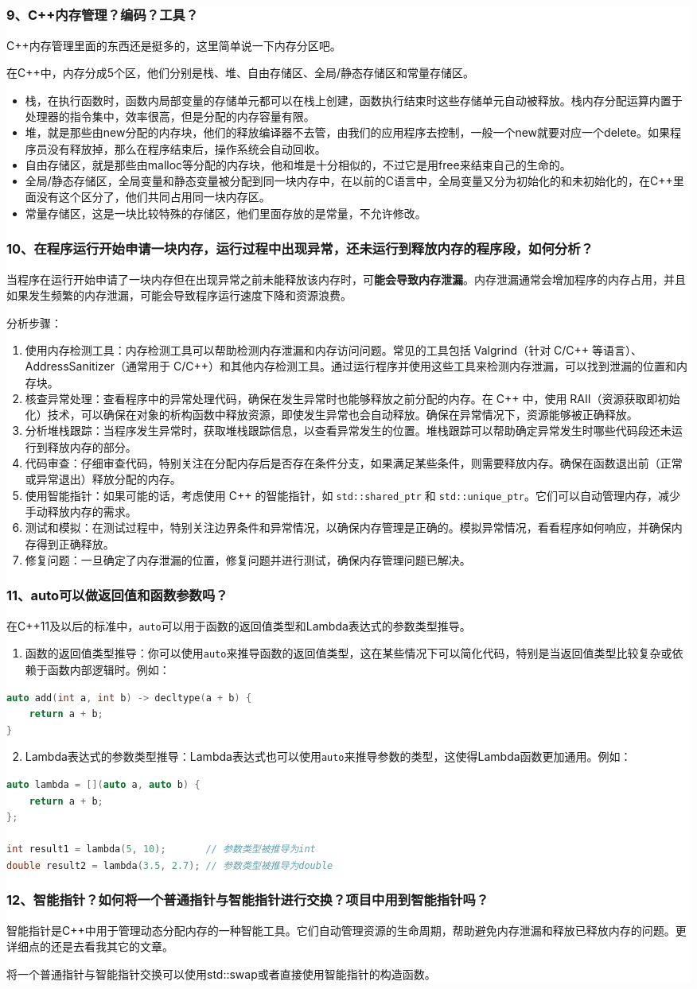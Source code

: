 ### 9、C++内存管理？编码？工具？

C++内存管理里面的东西还是挺多的，这里简单说一下内存分区吧。

在C++中，内存分成5个区，他们分别是栈、堆、自由存储区、全局/静态存储区和常量存储区。

- 栈，在执行函数时，函数内局部变量的存储单元都可以在栈上创建，函数执行结束时这些存储单元自动被释放。栈内存分配运算内置于处理器的指令集中，效率很高，但是分配的内存容量有限。
- 堆，就是那些由new分配的内存块，他们的释放编译器不去管，由我们的应用程序去控制，一般一个new就要对应一个delete。如果程序员没有释放掉，那么在程序结束后，操作系统会自动回收。
- 自由存储区，就是那些由malloc等分配的内存块，他和堆是十分相似的，不过它是用free来结束自己的生命的。
- 全局/静态存储区，全局变量和静态变量被分配到同一块内存中，在以前的C语言中，全局变量又分为初始化的和未初始化的，在C++里面没有这个区分了，他们共同占用同一块内存区。
- 常量存储区，这是一块比较特殊的存储区，他们里面存放的是常量，不允许修改。

### 10、在程序运行开始申请一块内存，运行过程中出现异常，还未运行到释放内存的程序段，如何分析？

当程序在运行开始申请了一块内存但在出现异常之前未能释放该内存时，可**能会导致内存泄漏**。内存泄漏通常会增加程序的内存占用，并且如果发生频繁的内存泄漏，可能会导致程序运行速度下降和资源浪费。

分析步骤：

1. 使用内存检测工具：内存检测工具可以帮助检测内存泄漏和内存访问问题。常见的工具包括 Valgrind（针对 C/C++ 等语言）、AddressSanitizer（通常用于 C/C++）和其他内存检测工具。通过运行程序并使用这些工具来检测内存泄漏，可以找到泄漏的位置和内存块。
2. 核查异常处理：查看程序中的异常处理代码，确保在发生异常时也能够释放之前分配的内存。在 C++ 中，使用 RAII（资源获取即初始化）技术，可以确保在对象的析构函数中释放资源，即使发生异常也会自动释放。确保在异常情况下，资源能够被正确释放。
3. 分析堆栈跟踪：当程序发生异常时，获取堆栈跟踪信息，以查看异常发生的位置。堆栈跟踪可以帮助确定异常发生时哪些代码段还未运行到释放内存的部分。
4. 代码审查：仔细审查代码，特别关注在分配内存后是否存在条件分支，如果满足某些条件，则需要释放内存。确保在函数退出前（正常或异常退出）释放分配的内存。
5. 使用智能指针：如果可能的话，考虑使用 C++ 的智能指针，如 `std::shared_ptr` 和 `std::unique_ptr`。它们可以自动管理内存，减少手动释放内存的需求。
6. 测试和模拟：在测试过程中，特别关注边界条件和异常情况，以确保内存管理是正确的。模拟异常情况，看看程序如何响应，并确保内存得到正确释放。
7. 修复问题：一旦确定了内存泄漏的位置，修复问题并进行测试，确保内存管理问题已解决。

### 11、auto可以做返回值和函数参数吗？

在C++11及以后的标准中，`auto`可以用于函数的返回值类型和Lambda表达式的参数类型推导。

1. 函数的返回值类型推导：你可以使用`auto`来推导函数的返回值类型，这在某些情况下可以简化代码，特别是当返回值类型比较复杂或依赖于函数内部逻辑时。例如：

```C
auto add(int a, int b) -> decltype(a + b) {
    return a + b;
}
```

2. Lambda表达式的参数类型推导：Lambda表达式也可以使用`auto`来推导参数的类型，这使得Lambda函数更加通用。例如：

```C
auto lambda = [](auto a, auto b) {
    return a + b;
};

int result1 = lambda(5, 10);       // 参数类型被推导为int
double result2 = lambda(3.5, 2.7); // 参数类型被推导为double
```

### 12、智能指针？如何将一个普通指针与智能指针进行交换？项目中用到智能指针吗？

智能指针是C++中用于管理动态分配内存的一种智能工具。它们自动管理资源的生命周期，帮助避免内存泄漏和释放已释放内存的问题。更详细点的还是去看我其它的文章。

将一个普通指针与智能指针交换可以使用std::swap或者直接使用智能指针的构造函数。
